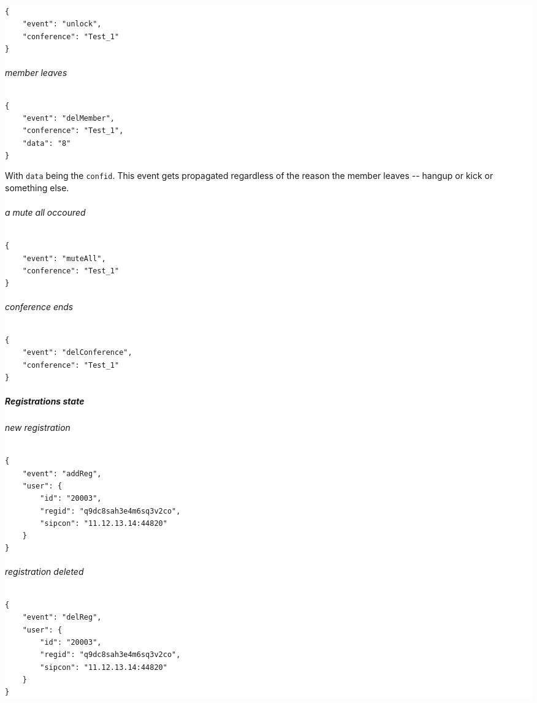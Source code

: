 ```
{
    "event": "unlock",
    "conference": "Test_1"
}
```

###### member leaves

```
{
    "event": "delMember",
    "conference": "Test_1",
    "data": "8"
}
```

With `data` being the `confid`. This event gets propagated regardless of the reason the member leaves -- hangup or kick or something else.

###### a mute all occoured

```
{
    "event": "muteAll",
    "conference": "Test_1"
}
```

###### conference ends

```
{
    "event": "delConference",
    "conference": "Test_1"
}
```

##### Registrations state

###### new registration

```
{
    "event": "addReg",
    "user": {
        "id": "20003",
        "regid": "q9dc8sah3e4m6sq3v2co",
        "sipcon": "11.12.13.14:44820"
    }
}
```

###### registration deleted

```
{
    "event": "delReg",
    "user": {
        "id": "20003",
        "regid": "q9dc8sah3e4m6sq3v2co",
        "sipcon": "11.12.13.14:44820"
    }
}
```
